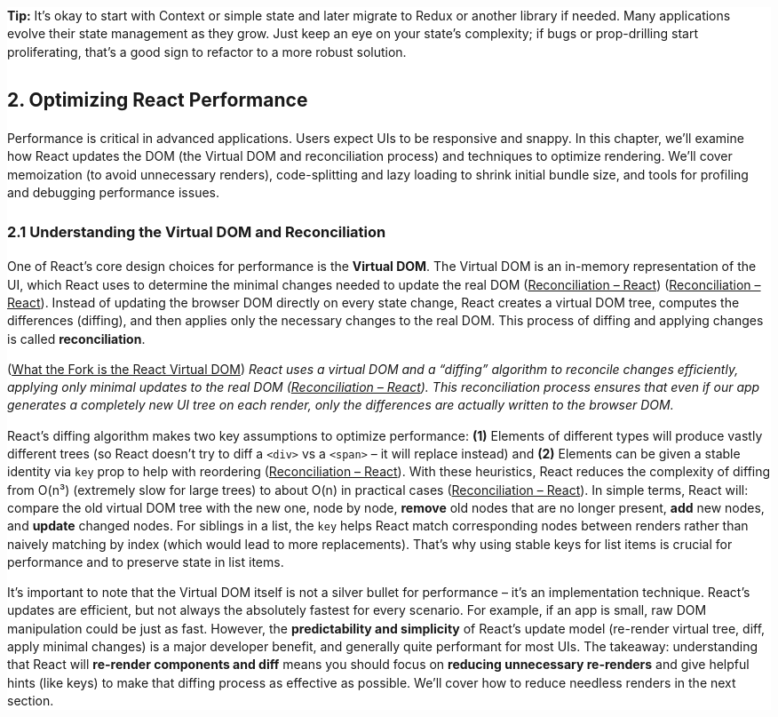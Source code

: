 **Tip:** It’s okay to start with Context or simple state and later migrate to Redux or another library if needed. Many applications evolve their state management as they grow. Just keep an eye on your state’s complexity; if bugs or prop-drilling start proliferating, that’s a good sign to refactor to a more robust solution.

## 2. Optimizing React Performance

Performance is critical in advanced applications. Users expect UIs to be responsive and snappy. In this chapter, we’ll examine how React updates the DOM (the Virtual DOM and reconciliation process) and techniques to optimize rendering. We’ll cover memoization (to avoid unnecessary renders), code-splitting and lazy loading to shrink initial bundle size, and tools for profiling and debugging performance issues.

### 2.1 Understanding the Virtual DOM and Reconciliation

One of React’s core design choices for performance is the **Virtual DOM**. The Virtual DOM is an in-memory representation of the UI, which React uses to determine the minimal changes needed to update the real DOM ([Reconciliation – React](https://legacy.reactjs.org/docs/reconciliation.html#:~:text=When%20you%20use%20React%2C%20at,match%20the%20most%20recent%20tree)) ([Reconciliation – React](https://legacy.reactjs.org/docs/reconciliation.html#:~:text=If%20we%20used%20this%20in,algorithm%20based%20on%20two%20assumptions)). Instead of updating the browser DOM directly on every state change, React creates a virtual DOM tree, computes the differences (diffing), and then applies only the necessary changes to the real DOM. This process of diffing and applying changes is called **reconciliation**.

([What the Fork is the React Virtual DOM](https://maggieappleton.com/react-vdom/)) _React uses a virtual DOM and a “diffing” algorithm to reconcile changes efficiently, applying only minimal updates to the real DOM ([Reconciliation – React](https://legacy.reactjs.org/docs/reconciliation.html#:~:text=If%20we%20used%20this%20in,algorithm%20based%20on%20two%20assumptions)). This reconciliation process ensures that even if our app generates a completely new UI tree on each render, only the differences are actually written to the browser DOM._

React’s diffing algorithm makes two key assumptions to optimize performance: **(1)** Elements of different types will produce vastly different trees (so React doesn’t try to diff a `<div>` vs a `<span>` – it will replace instead) and **(2)** Elements can be given a stable identity via `key` prop to help with reordering ([Reconciliation – React](https://legacy.reactjs.org/docs/reconciliation.html#:~:text=heuristic%20O,two%20assumptions)). With these heuristics, React reduces the complexity of diffing from O(n³) (extremely slow for large trees) to about O(n) in practical cases ([Reconciliation – React](https://legacy.reactjs.org/docs/reconciliation.html#:~:text=There%20are%20some%20generic%20solutions,of%20elements%20in%20the%20tree)). In simple terms, React will: compare the old virtual DOM tree with the new one, node by node, **remove** old nodes that are no longer present, **add** new nodes, and **update** changed nodes. For siblings in a list, the `key` helps React match corresponding nodes between renders rather than naively matching by index (which would lead to more replacements). That’s why using stable keys for list items is crucial for performance and to preserve state in list items.

It’s important to note that the Virtual DOM itself is not a silver bullet for performance – it’s an implementation technique. React’s updates are efficient, but not always the absolutely fastest for every scenario. For example, if an app is small, raw DOM manipulation could be just as fast. However, the **predictability and simplicity** of React’s update model (re-render virtual tree, diff, apply minimal changes) is a major developer benefit, and generally quite performant for most UIs. The takeaway: understanding that React will **re-render components and diff** means you should focus on **reducing unnecessary re-renders** and give helpful hints (like keys) to make that diffing process as effective as possible. We’ll cover how to reduce needless renders in the next section.
